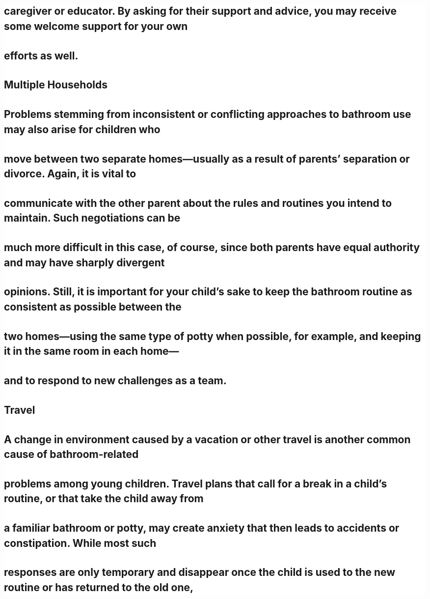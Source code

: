 ## caregiver or educator. By asking for their support and advice, you may receive some welcome support for your own 

## efforts as well. 

## Multiple Households 

## Problems stemming from inconsistent or conflicting approaches to bathroom use may also arise for children who 

## move between two separate homes—usually as a result of parents’ separation or divorce. Again, it is vital to 

## communicate with the other parent about the rules and routines you intend to maintain. Such negotiations can be 

## much more difficult in this case, of course, since both parents have equal authority and may have sharply divergent 

## opinions. Still, it is important for your child’s sake to keep the bathroom routine as consistent as possible between the 

## two homes—using the same type of potty when possible, for example, and keeping it in the same room in each home— 

## and to respond to new challenges as a team. 

## Travel 

## A change in environment caused by a vacation or other travel is another common cause of bathroom-related 

## problems among young children. Travel plans that call for a break in a child’s routine, or that take the child away from 

## a familiar bathroom or potty, may create anxiety that then leads to accidents or constipation. While most such 

## responses are only temporary and disappear once the child is used to the new routine or has returned to the old one, 
